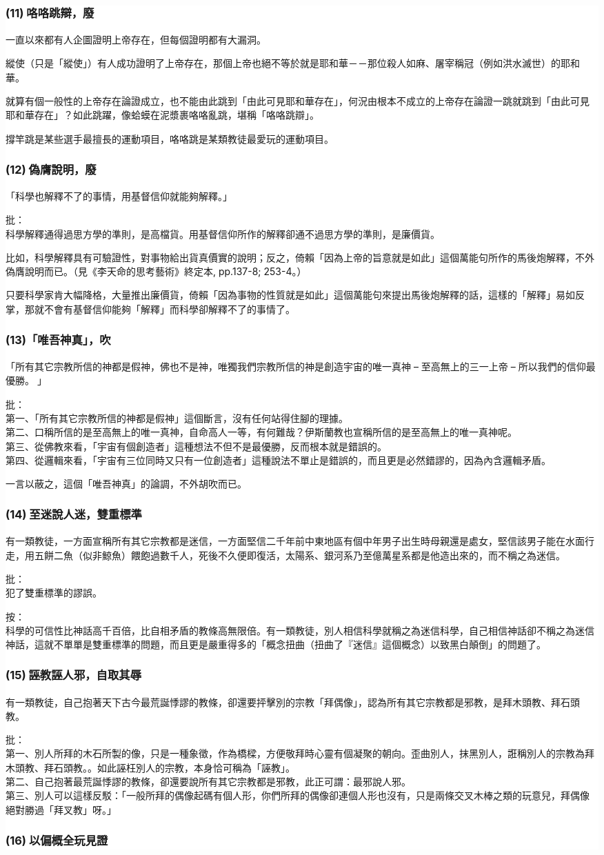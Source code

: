 ### (11) 咯咯跳辯，廢

一直以來都有人企圖證明上帝存在，但每個證明都有大漏洞。

縱使（只是「縱使」）有人成功證明了上帝存在，那個上帝也絕不等於就是耶和華－－那位殺人如麻、屠宰稱冠（例如洪水滅世）的耶和華。

就算有個一般性的上帝存在論證成立，也不能由此跳到「由此可見耶和華存在」，何況由根本不成立的上帝存在論證一跳就跳到「由此可見耶和華存在」？如此跳躍，像蛤蟆在泥漿裹咯咯亂跳，堪稱「咯咯跳辯」。

撐竿跳是某些選手最擅長的運動項目，咯咯跳是某類教徒最愛玩的運動項目。

### (12) 偽膺說明，廢

「科學也解釋不了的事情，用基督信仰就能夠解釋。」

批：  
科學解釋通得過思方學的準則，是高檔貨。用基督信仰所作的解釋卻通不過思方學的準則，是廉價貨。

比如，科學解釋具有可驗證性，對事物給出貨真價實的說明；反之，倚賴「因為上帝的旨意就是如此」這個萬能句所作的馬後炮解釋，不外偽膺說明而已。（見《李天命的思考藝術》終定本, pp.137-8; 253-4。）

只要科學家肯大幅降格，大量推出廉價貨，倚賴「因為事物的性質就是如此」這個萬能句來提出馬後炮解釋的話，這樣的「解釋」易如反掌，那就不會有基督信仰能夠「解釋」而科學卻解釋不了的事情了。

### (13)「唯吾神真」，吹

「所有其它宗教所信的神都是假神，佛也不是神，唯獨我們宗教所信的神是創造宇宙的唯一真神 – 至高無上的三一上帝 – 所以我們的信仰最優勝。 」

批：  
第一、「所有其它宗教所信的神都是假神」這個斷言，沒有任何站得住腳的理據。  
第二、口稱所信的是至高無上的唯一真神，自命高人一等，有何難哉？伊斯蘭教也宣稱所信的是至高無上的唯一真神呢。  
第三、從佛教來看，「宇宙有個創造者」這種想法不但不是最優勝，反而根本就是錯誤的。  
第四、從邏輯來看，「宇宙有三位同時又只有一位創造者」這種說法不單止是錯誤的，而且更是必然錯謬的，因為內含邏輯矛盾。

一言以蔽之，這個「唯吾神真」的論調，不外胡吹而已。

### (14) 至迷說人迷，雙重標準

有一類教徒，一方面宣稱所有其它宗教都是迷信，一方面堅信二千年前中東地區有個中年男子出生時母親還是處女，堅信該男子能在水面行走，用五餅二魚（似非鯨魚）餵飽過數千人，死後不久便即復活，太陽系、銀河系乃至億萬星系都是他造出來的，而不稱之為迷信。

批：  
犯了雙重標準的謬誤。

按：  
科學的可信性比神話高千百倍，比自相矛盾的教條高無限倍。有一類教徒，別人相信科學就稱之為迷信科學，自己相信神話卻不稱之為迷信神話，這就不單單是雙重標準的問題，而且更是嚴重得多的「概念扭曲（扭曲了『迷信』這個概念）以致黑白顛倒」的問題了。

### (15) 誣教誣人邪，自取其辱

有一類教徒，自己抱著天下古今最荒誕悸謬的教條，卻還要抨擊別的宗教「拜偶像」，認為所有其它宗教都是邪教，是拜木頭教、拜石頭教。

批：  
第一、別人所拜的木石所製的像，只是一種象徵，作為橋樑，方便敬拜時心靈有個凝聚的朝向。歪曲別人，抹黑別人，誑稱別人的宗教為拜木頭教、拜石頭教。。如此誣枉別人的宗教，本身恰可稱為「誣教」。  
第二、自己抱著最荒誕悸謬的教條，卻還要說所有其它宗教都是邪教，此正可謂：最邪說人邪。  
第三、別人可以這樣反駁：「一般所拜的偶像起碼有個人形，你們所拜的偶像卻連個人形也沒有，只是兩條交叉木棒之類的玩意兒，拜偶像絕對勝過「拜叉教」呀。」

### (16) 以偏概全玩見證

